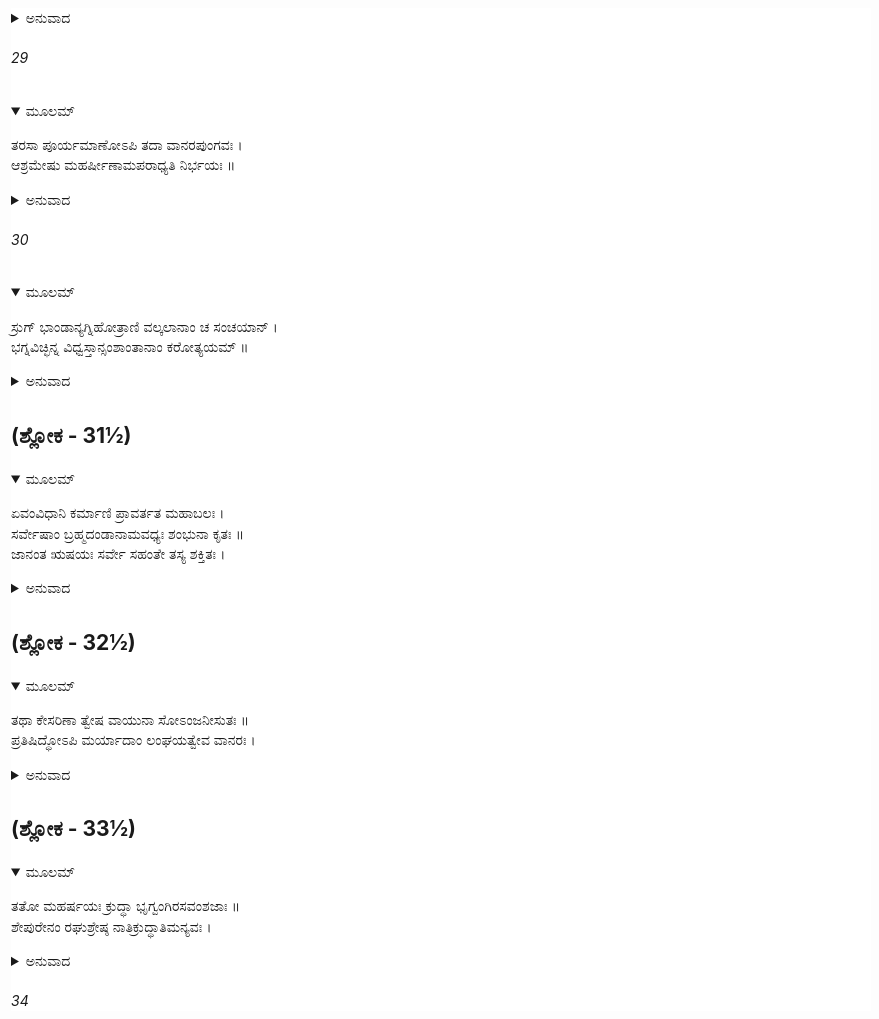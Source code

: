 <details><summary>ಅನುವಾದ</summary></details>

###### 29


<details open><summary>ಮೂಲಮ್</summary>

ತರಸಾ ಪೂರ್ಯಮಾಣೋಽಪಿ ತದಾ ವಾನರಪುಂಗವಃ ।  
ಆಶ್ರಮೇಷು ಮಹರ್ಷೀಣಾಮಪರಾಧ್ಯತಿ  ನಿರ್ಭಯಃ ॥
</details>

<details><summary>ಅನುವಾದ</summary></details>

###### 30


<details open><summary>ಮೂಲಮ್</summary>

ಸ್ರುಗ್ ಭಾಂಡಾನ್ಯಗ್ನಿಹೋತ್ರಾಣಿ ವಲ್ಕಲಾನಾಂ ಚ ಸಂಚಯಾನ್ ।  
ಭಗ್ನವಿಚ್ಛಿನ್ನ ವಿಧ್ವಸ್ತಾನ್ಸಂಶಾಂತಾನಾಂ ಕರೋತ್ಯಯಮ್ ॥
</details>

<details><summary>ಅನುವಾದ</summary></details>

## (ಶ್ಲೋಕ - 31½)


<details open><summary>ಮೂಲಮ್</summary>

ಏವಂವಿಧಾನಿ  ಕರ್ಮಾಣಿ  ಪ್ರಾವರ್ತತ  ಮಹಾಬಲಃ ।  
ಸರ್ವೇಷಾಂ ಬ್ರಹ್ಮದಂಡಾನಾಮವಧ್ಯಃ ಶಂಭುನಾ ಕೃತಃ ॥  
ಜಾನಂತ  ಋಷಯಃ  ಸರ್ವೇ  ಸಹಂತೇ  ತಸ್ಯ ಶಕ್ತಿತಃ ।
</details>

<details><summary>ಅನುವಾದ</summary></details>

## (ಶ್ಲೋಕ - 32½)


<details open><summary>ಮೂಲಮ್</summary>

ತಥಾ ಕೇಸರಿಣಾ ತ್ವೇಷ ವಾಯುನಾ  ಸೋಽಂಜನೀಸುತಃ ॥  
ಪ್ರತಿಷಿದ್ಧೋಽಪಿ ಮರ್ಯಾದಾಂ ಲಂಘಯತ್ವೇವ ವಾನರಃ ।
</details>

<details><summary>ಅನುವಾದ</summary></details>

## (ಶ್ಲೋಕ - 33½)


<details open><summary>ಮೂಲಮ್</summary>

ತತೋ ಮಹರ್ಷಯಃ  ಕ್ರುದ್ಧಾ  ಭೃಗ್ವಂಗಿರಸವಂಶಜಾಃ ॥  
ಶೇಪುರೇನಂ ರಘುಶ್ರೇಷ್ಠ  ನಾತಿಕ್ರುದ್ಧಾತಿಮನ್ಯವಃ ।
</details>

<details><summary>ಅನುವಾದ</summary></details>

###### 34
